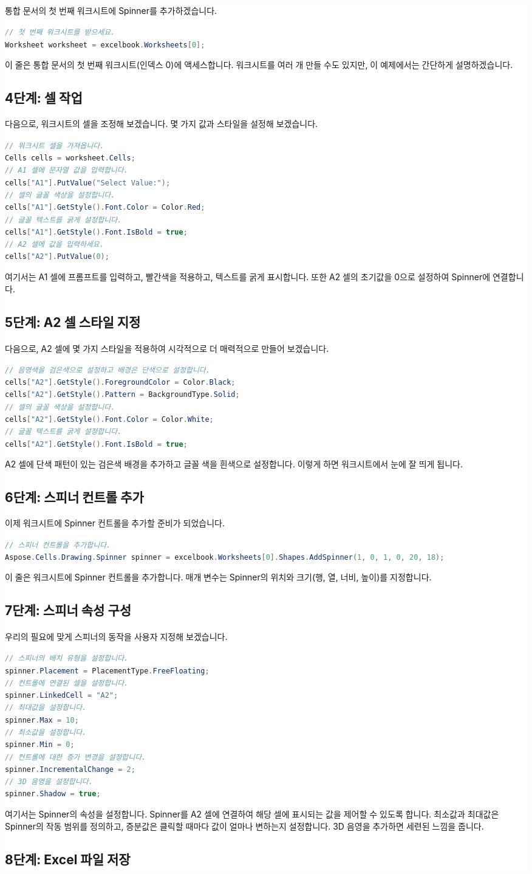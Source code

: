 통합 문서의 첫 번째 워크시트에 Spinner를 추가하겠습니다.
```csharp
// 첫 번째 워크시트를 받으세요.
Worksheet worksheet = excelbook.Worksheets[0];
```
이 줄은 통합 문서의 첫 번째 워크시트(인덱스 0)에 액세스합니다. 워크시트를 여러 개 만들 수도 있지만, 이 예제에서는 간단하게 설명하겠습니다.
## 4단계: 셀 작업
다음으로, 워크시트의 셀을 조정해 보겠습니다. 몇 가지 값과 스타일을 설정해 보겠습니다.
```csharp
// 워크시트 셀을 가져옵니다.
Cells cells = worksheet.Cells;
// A1 셀에 문자열 값을 입력합니다.
cells["A1"].PutValue("Select Value:");
// 셀의 글꼴 색상을 설정합니다.
cells["A1"].GetStyle().Font.Color = Color.Red;
// 글꼴 텍스트를 굵게 설정합니다.
cells["A1"].GetStyle().Font.IsBold = true;
// A2 셀에 값을 입력하세요.
cells["A2"].PutValue(0);
```
여기서는 A1 셀에 프롬프트를 입력하고, 빨간색을 적용하고, 텍스트를 굵게 표시합니다. 또한 A2 셀의 초기값을 0으로 설정하여 Spinner에 연결합니다.
## 5단계: A2 셀 스타일 지정
다음으로, A2 셀에 몇 가지 스타일을 적용하여 시각적으로 더 매력적으로 만들어 보겠습니다.
```csharp
// 음영색을 검은색으로 설정하고 배경은 단색으로 설정합니다.
cells["A2"].GetStyle().ForegroundColor = Color.Black;
cells["A2"].GetStyle().Pattern = BackgroundType.Solid;
// 셀의 글꼴 색상을 설정합니다.
cells["A2"].GetStyle().Font.Color = Color.White;
// 글꼴 텍스트를 굵게 설정합니다.
cells["A2"].GetStyle().Font.IsBold = true;
```
A2 셀에 단색 패턴이 있는 검은색 배경을 추가하고 글꼴 색을 흰색으로 설정합니다. 이렇게 하면 워크시트에서 눈에 잘 띄게 됩니다.
## 6단계: 스피너 컨트롤 추가
이제 워크시트에 Spinner 컨트롤을 추가할 준비가 되었습니다.
```csharp
// 스피너 컨트롤을 추가합니다.
Aspose.Cells.Drawing.Spinner spinner = excelbook.Worksheets[0].Shapes.AddSpinner(1, 0, 1, 0, 20, 18);
```
이 줄은 워크시트에 Spinner 컨트롤을 추가합니다. 매개 변수는 Spinner의 위치와 크기(행, 열, 너비, 높이)를 지정합니다.
## 7단계: 스피너 속성 구성
우리의 필요에 맞게 스피너의 동작을 사용자 지정해 보겠습니다.
```csharp
// 스피너의 배치 유형을 설정합니다.
spinner.Placement = PlacementType.FreeFloating;
// 컨트롤에 연결된 셀을 설정합니다.
spinner.LinkedCell = "A2";
// 최대값을 설정합니다.
spinner.Max = 10;
// 최소값을 설정합니다.
spinner.Min = 0;
// 컨트롤에 대한 증가 변경을 설정합니다.
spinner.IncrementalChange = 2;
// 3D 음영을 설정합니다.
spinner.Shadow = true;
```
여기서는 Spinner의 속성을 설정합니다. Spinner를 A2 셀에 연결하여 해당 셀에 표시되는 값을 제어할 수 있도록 합니다. 최소값과 최대값은 Spinner의 작동 범위를 정의하고, 증분값은 클릭할 때마다 값이 얼마나 변하는지 설정합니다. 3D 음영을 추가하면 세련된 느낌을 줍니다.
## 8단계: Excel 파일 저장
